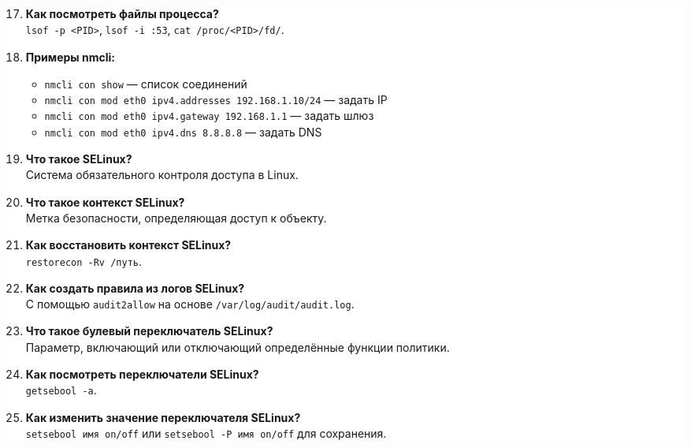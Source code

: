 17. **Как посмотреть файлы процесса?**  
    `lsof -p <PID>`, `lsof -i :53`, `cat /proc/<PID>/fd/`.  

18. **Примеры nmcli:**  
    - `nmcli con show` — список соединений  
    - `nmcli con mod eth0 ipv4.addresses 192.168.1.10/24` — задать IP  
    - `nmcli con mod eth0 ipv4.gateway 192.168.1.1` — задать шлюз  
    - `nmcli con mod eth0 ipv4.dns 8.8.8.8` — задать DNS  

19. **Что такое SELinux?**  
    Система обязательного контроля доступа в Linux.  

20. **Что такое контекст SELinux?**  
    Метка безопасности, определяющая доступ к объекту.  

21. **Как восстановить контекст SELinux?**  
    `restorecon -Rv /путь`.  

22. **Как создать правила из логов SELinux?**  
    С помощью `audit2allow` на основе `/var/log/audit/audit.log`.  

23. **Что такое булевый переключатель SELinux?**  
    Параметр, включающий или отключающий определённые функции политики.  

24. **Как посмотреть переключатели SELinux?**  
    `getsebool -a`.  

25. **Как изменить значение переключателя SELinux?**  
    `setsebool имя on/off` или `setsebool -P имя on/off` для сохранения.  


